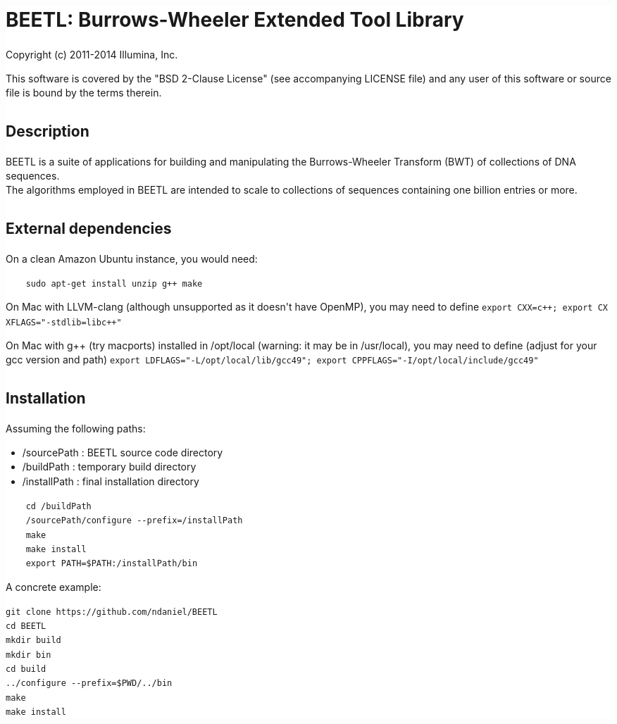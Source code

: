 BEETL: Burrows-Wheeler Extended Tool Library
============================================

Copyright (c) 2011-2014 Illumina, Inc.

This software is covered by the "BSD 2-Clause License" (see accompanying LICENSE file)
and any user of this software or source file is bound by the terms therein.


Description
-----------

BEETL is a suite of applications for building and manipulating the 
Burrows-Wheeler Transform (BWT) of collections of DNA sequences.  
The algorithms employed in BEETL are intended to scale to collections of 
sequences containing one billion entries or more.


External dependencies
---------------------

On a clean Amazon Ubuntu instance, you would need:
```
    sudo apt-get install unzip g++ make
```

On Mac with LLVM-clang (although unsupported as it doesn't have OpenMP), you may need to define `export CXX=c++; export CXXFLAGS="-stdlib=libc++"`

On Mac with g++ (try macports) installed in /opt/local (warning: it may be in /usr/local), you may need to define (adjust for your gcc version and path) `export LDFLAGS="-L/opt/local/lib/gcc49"; export CPPFLAGS="-I/opt/local/include/gcc49"`


Installation
------------

Assuming the following paths:
- /sourcePath : BEETL source code directory
- /buildPath : temporary build directory 
- /installPath : final installation directory
```
    cd /buildPath
    /sourcePath/configure --prefix=/installPath
    make
    make install
    export PATH=$PATH:/installPath/bin
```

A concrete example:
```
git clone https://github.com/ndaniel/BEETL
cd BEETL
mkdir build
mkdir bin
cd build
../configure --prefix=$PWD/../bin
make
make install

```
